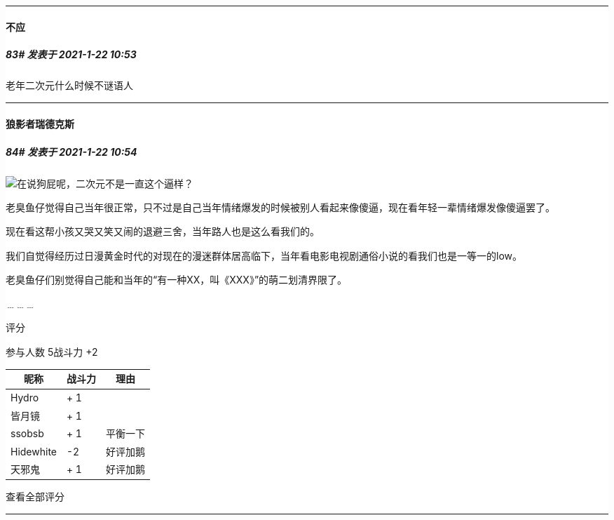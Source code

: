 *****

####  不应  
##### 83#       发表于 2021-1-22 10:53




老年二次元什么时候不谜语人







*****

####  狼影者瑞德克斯  
##### 84#       发表于 2021-1-22 10:54



<img src="https://static.saraba1st.com/image/smiley/face2017/067.png" referrerpolicy="no-referrer">在说狗屁呢，二次元不是一直这个逼样？

老臭鱼仔觉得自己当年很正常，只不过是自己当年情绪爆发的时候被别人看起来像傻逼，现在看年轻一辈情绪爆发像傻逼罢了。

现在看这帮小孩又哭又笑又闹的退避三舍，当年路人也是这么看我们的。

我们自觉得经历过日漫黄金时代的对现在的漫迷群体居高临下，当年看电影电视剧通俗小说的看我们也是一等一的low。

老臭鱼仔们别觉得自己能和当年的“有一种XX，叫《XXX》”的萌二划清界限了。



﹍﹍﹍

评分





 参与人数 5战斗力 +2

|昵称|战斗力|理由|
|----|---|---|
| Hydro| + 1||
| 皆月镜| + 1||
| ssobsb| + 1|平衡一下|
| Hidewhite|-2|好评加鹅|
| 天邪鬼| + 1|好评加鹅|



查看全部评分






*****

